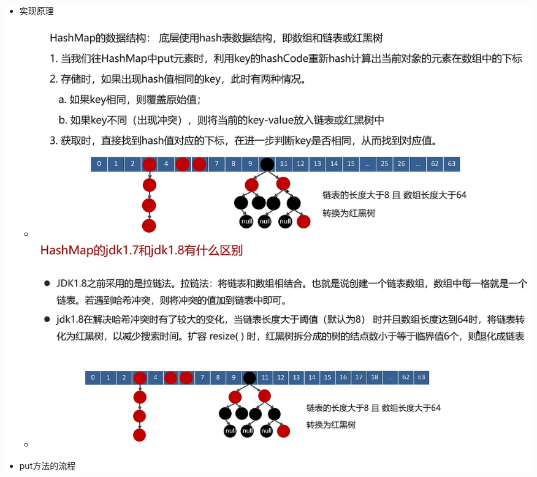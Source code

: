 + 实现原理

  + ![image-20250623164543049](./assets/image-20250623164543049.png)
  + ![image-20250623164723406](./assets/image-20250623164723406.png)

+ put方法的流程

